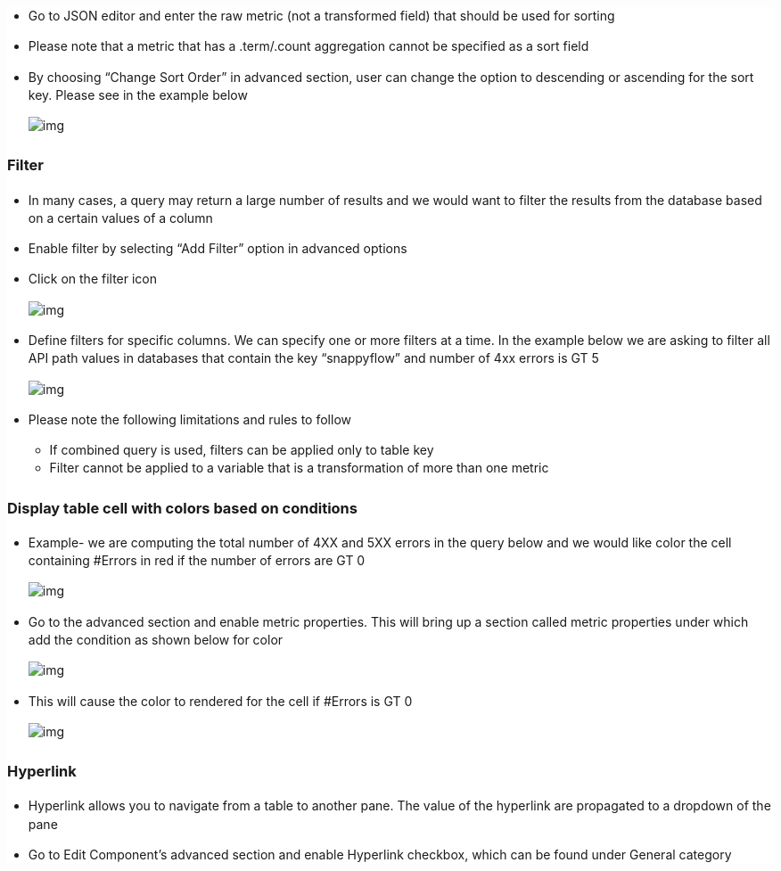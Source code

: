 - Go to JSON editor and enter the raw metric (not a transformed field) that should be used for sorting

- Please note that a metric that has a .term/.count aggregation cannot be specified as a sort field

- By choosing “Change Sort Order” in advanced section, user can change the option to descending or ascending for the sort key. Please see in the example below
  
  ![img](/img/change-sort-field.png)

### Filter

- In many cases, a query may return a large number of results and we would want to filter the results from the database based on a certain values of a column

- Enable filter by selecting “Add Filter” option in advanced options

- Click on the filter icon
  
  ![img](/img/transction-by-api-filter.png)

- Define filters for specific columns. We can specify one or more filters at a time. In the example below we are asking to filter all API path values in databases that contain the key “snappyflow” and number of 4xx errors is GT 5
  
  ![img](/img/filter-popup.png)

- Please note the following limitations and rules to follow
  
  - If combined query is used, filters can be applied only to table key
  - Filter cannot be applied to a variable that is a transformation of more than one metric

### Display table cell with colors based on conditions

- Example- we are computing the total number of 4XX and 5XX errors in the query below and we would like color the cell containing #Errors in red if the number of errors are GT 0
  
  ![img](/img/display-table-cell-with-colors.png)

- Go to the advanced section and enable metric properties. This will bring up a section called metric properties under which add the condition as shown below for color
  
  ![img](/img/metricpoperties.png)

- This will cause the color to rendered for the cell if #Errors is GT 0
  
  ![img](/img/browser-stats.png)

### Hyperlink

- Hyperlink allows you to navigate from a table to another pane. The value of the hyperlink are propagated to a dropdown of the pane

- Go to Edit Component’s advanced section and enable Hyperlink checkbox, which can be found under General category
